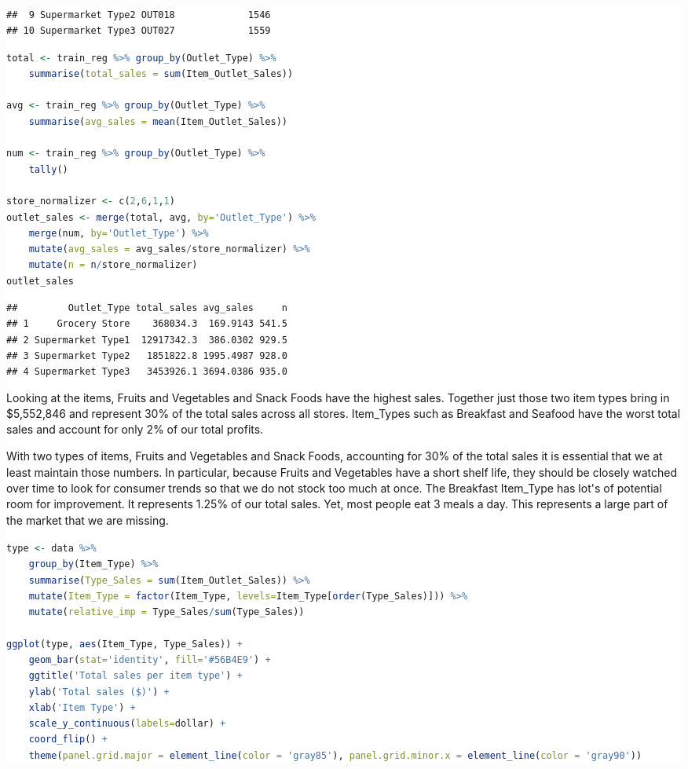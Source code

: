     ##  9 Supermarket Type2 OUT018             1546
    ## 10 Supermarket Type3 OUT027             1559

``` r
total <- train_reg %>% group_by(Outlet_Type) %>%
    summarise(total_sales = sum(Item_Outlet_Sales))

avg <- train_reg %>% group_by(Outlet_Type) %>%
    summarise(avg_sales = mean(Item_Outlet_Sales))

num <- train_reg %>% group_by(Outlet_Type) %>%
    tally()

store_normalizer <- c(2,6,1,1)
outlet_sales <- merge(total, avg, by='Outlet_Type') %>%
    merge(num, by='Outlet_Type') %>%
    mutate(avg_sales = avg_sales/store_normalizer) %>%
    mutate(n = n/store_normalizer)
outlet_sales
```

    ##         Outlet_Type total_sales avg_sales     n
    ## 1     Grocery Store    368034.3  169.9143 541.5
    ## 2 Supermarket Type1  12917342.3  386.0302 929.5
    ## 3 Supermarket Type2   1851822.8 1995.4987 928.0
    ## 4 Supermarket Type3   3453926.1 3694.0386 935.0

Looking at the items, Fruits and Vegetables and Snack Foods have the highest sales. Together just those two item types bring in $5,552,846 and represent 30% of the total sales across all stores. Item\_Types such as Breakfast and Seafood have the worst total sales and account for only 2% of our total profits.

With two types of items, Fruits and Vegetables and Snack Foods, accounting for 30% of the total sales it is essential that we at least maintain those numbers. In particular, because Fruits and Vegetables have a short shelf life, they should be closely watched over time to look for consumer trends so that we do not stock too much at once. The Breakfast Item\_Type has lot's of potential room for improvement. It represents 1.25% of our total sales. Yet, most people eat 3 meals a day. This represents a large part of the market that we are missing.

``` r
type <- data %>%
    group_by(Item_Type) %>%
    summarise(Type_Sales = sum(Item_Outlet_Sales)) %>%
    mutate(Item_Type = factor(Item_Type, levels=Item_Type[order(Type_Sales)])) %>%
    mutate(relative_imp = Type_Sales/sum(Type_Sales))

ggplot(type, aes(Item_Type, Type_Sales)) +
    geom_bar(stat='identity', fill='#56B4E9') +
    ggtitle('Total sales per item type') +
    ylab('Total sales ($)') +
    xlab('Item Type') +
    scale_y_continuous(labels=dollar) +
    coord_flip() +
    theme(panel.grid.major = element_line(color = 'gray85'), panel.grid.minor.x = element_line(color = 'gray90'))
```
